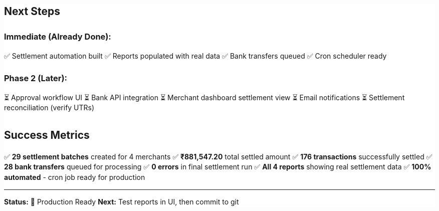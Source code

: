 ## Next Steps

### Immediate (Already Done):
✅ Settlement automation built
✅ Reports populated with real data
✅ Bank transfers queued
✅ Cron scheduler ready

### Phase 2 (Later):
⏳ Approval workflow UI
⏳ Bank API integration
⏳ Merchant dashboard settlement view
⏳ Email notifications
⏳ Settlement reconciliation (verify UTRs)

## Success Metrics

✅ **29 settlement batches** created for 4 merchants
✅ **₹881,547.20** total settled amount
✅ **176 transactions** successfully settled
✅ **28 bank transfers** queued for processing
✅ **0 errors** in final settlement run
✅ **All 4 reports** showing real settlement data
✅ **100% automated** - cron job ready for production

---

**Status:** 🚀 Production Ready
**Next:** Test reports in UI, then commit to git
